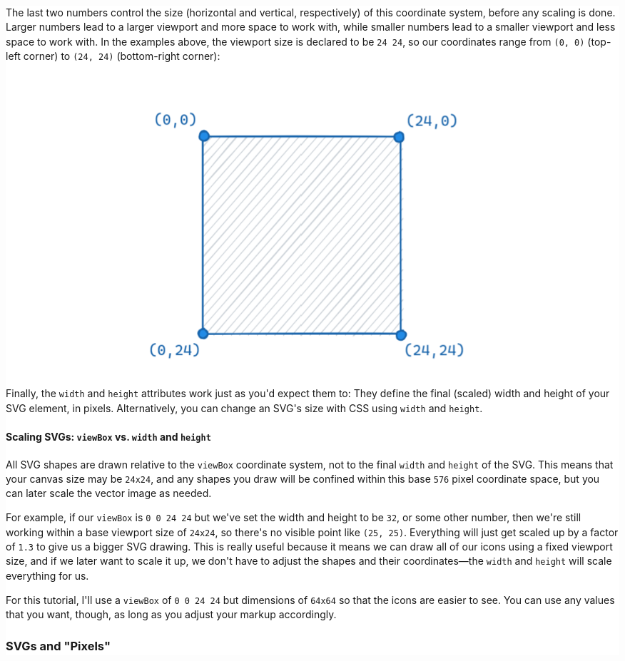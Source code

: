 The last two numbers control the size (horizontal and vertical, respectively) of this coordinate system, before any scaling is done. Larger numbers lead to a larger viewport and more space to work with, while smaller numbers lead to a smaller viewport and less space to work with. In the examples above, the viewport size is declared to be `24 24`, so our coordinates range from `(0, 0)` (top-left corner) to `(24, 24)` (bottom-right corner):

![An SVG's coordinate system has an origin of (0, 0) at the top-left corner. For an SVG whose viewBox is 0 0 24 24, the bottom-right corner is at (24, 24).](./images/coordinates.png)

Finally, the `width` and `height` attributes work just as you'd expect them to: They define the final (scaled) width and height of your SVG element, in pixels. Alternatively, you can change an SVG's size with CSS using `width` and `height`.

#### Scaling SVGs: `viewBox` vs. `width` and `height`

All SVG shapes are drawn relative to the `viewBox` coordinate system, not to the final `width` and `height` of the SVG. This means that your canvas size may be `24x24`, and any shapes you draw will be confined within this base `576` pixel coordinate space, but you can later scale the vector image as needed.

For example, if our `viewBox` is `0 0 24 24` but we've set the width and height to be `32`, or some other number, then we're still working within a base viewport size of `24x24`, so there's no visible point like `(25, 25)`. Everything will just get scaled up by a factor of `1.3` to give us a bigger SVG drawing. This is really useful because it means we can draw all of our icons using a fixed viewport size, and if we later want to scale it up, we don't have to adjust the shapes and their coordinates—the `width` and `height` will scale everything for us.

For this tutorial, I'll use a `viewBox` of `0 0 24 24` but dimensions of `64x64` so that the icons are easier to see. You can use any values that you want, though, as long as you adjust your markup accordingly.

### SVGs and "Pixels"
